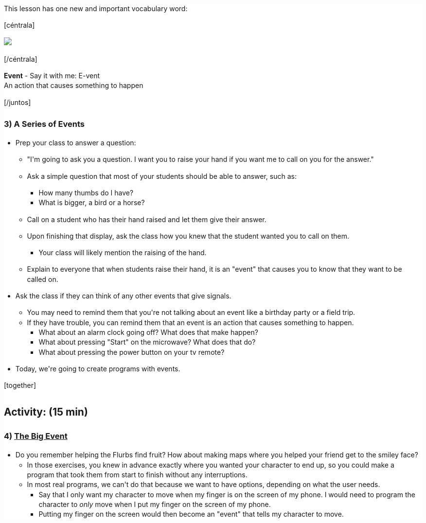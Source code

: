This lesson has one new and important vocabulary word:  


[céntrala]

![](vocab.png)

[/céntrala]

**Event** - Say it with me: E-vent   
An action that causes something to happen

[/juntos]

### <a name="GetStarted"></a> 3) A Series of Events

  * Prep your class to answer a question:
    
      * "I'm going to ask you a question. I want you to raise your hand if you want me to call on you for the answer."
    
      * Ask a simple question that most of your students should be able to answer, such as:
        
          * How many thumbs do I have?
          * What is bigger, a bird or a horse?
    
      * Call on a student who has their hand raised and let them give their answer.
    
      * Upon finishing that display, ask the class how you knew that the student wanted you to call on them. 
          * Your class will likely mention the raising of the hand.
      * Explain to everyone that when students raise their hand, it is an "event" that causes you to know that they want to be called on.   
          
        

  * Ask the class if they can think of any other events that give signals.
    
      * You may need to remind them that you're not talking about an event like a birthday party or a field trip.
      * If they have trouble, you can remind them that an event is an action that causes something to happen. 
          * What about an alarm clock going off? What does that make happen?
          * What about pressing "Start" on the microwave? What does that do?
          * What about pressing the power button on your tv remote?

  * Today, we're going to create programs with events.

[together]

## Activity: (15 min)

### <a name="Activity1"></a> 4) [The Big Event](/curriculum/course1/15/Activity15-TheBigEvent.pdf)

  * Do you remember helping the Flurbs find fruit? How about making maps where you helped your friend get to the smiley face? 
      * In those exercises, you knew in advance exactly where you wanted your character to end up, so you could make a program that took them from start to finish without any interruptions.
      * In most real programs, we can't do that because we want to have options, depending on what the user needs.  
          * Say that I only want my character to move when my finger is on the screen of my phone. I would need to program the character to *only* move when I put my finger on the screen of my phone.
          * Putting my finger on the screen would then become an "event" that tells my character to move.
